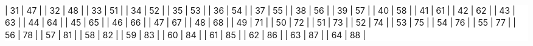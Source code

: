 |   31   |   47   |
|   32   |   48   |
|   33   |   51   |
|   34   |   52   |
|   35   |   53   |
|   36   |   54   |
|   37   |   55   |
|   38   |   56   |
|   39   |   57   |
|   40   |   58   |
|   41   |   61   |
|   42   |   62   |
|   43   |   63   |
|   44   |   64   |
|   45   |   65   |
|   46   |   66   |
|   47   |   67   |
|   48   |   68   |
|   49   |   71   |
|   50   |   72   |
|   51   |   73   |
|   52   |   74   |
|   53   |   75   |
|   54   |   76   |
|   55   |   77   |
|   56   |   78   |
|   57   |   81   |
|   58   |   82   |
|   59   |   83   |
|   60   |   84   |
|   61   |   85   |
|   62   |   86   |
|   63   |   87   |
|   64   |   88   |

